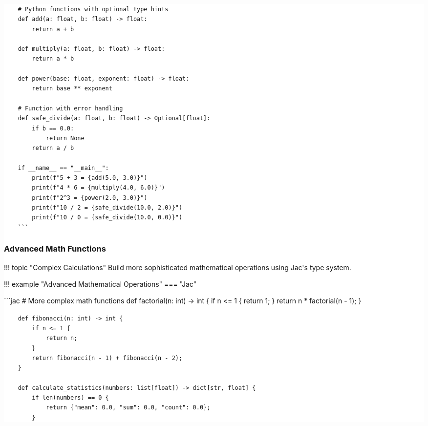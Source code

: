         # Python functions with optional type hints
        def add(a: float, b: float) -> float:
            return a + b

        def multiply(a: float, b: float) -> float:
            return a * b

        def power(base: float, exponent: float) -> float:
            return base ** exponent

        # Function with error handling
        def safe_divide(a: float, b: float) -> Optional[float]:
            if b == 0.0:
                return None
            return a / b

        if __name__ == "__main__":
            print(f"5 + 3 = {add(5.0, 3.0)}")
            print(f"4 * 6 = {multiply(4.0, 6.0)}")
            print(f"2^3 = {power(2.0, 3.0)}")
            print(f"10 / 2 = {safe_divide(10.0, 2.0)}")
            print(f"10 / 0 = {safe_divide(10.0, 0.0)}")
        ```

### Advanced Math Functions

!!! topic "Complex Calculations"
    Build more sophisticated mathematical operations using Jac's type system.

!!! example "Advanced Mathematical Operations"
    === "Jac"
        <div class="code-block">
        ```jac
        # More complex math functions
        def factorial(n: int) -> int {
            if n <= 1 {
                return 1;
            }
            return n * factorial(n - 1);
        }

        def fibonacci(n: int) -> int {
            if n <= 1 {
                return n;
            }
            return fibonacci(n - 1) + fibonacci(n - 2);
        }

        def calculate_statistics(numbers: list[float]) -> dict[str, float] {
            if len(numbers) == 0 {
                return {"mean": 0.0, "sum": 0.0, "count": 0.0};
            }
